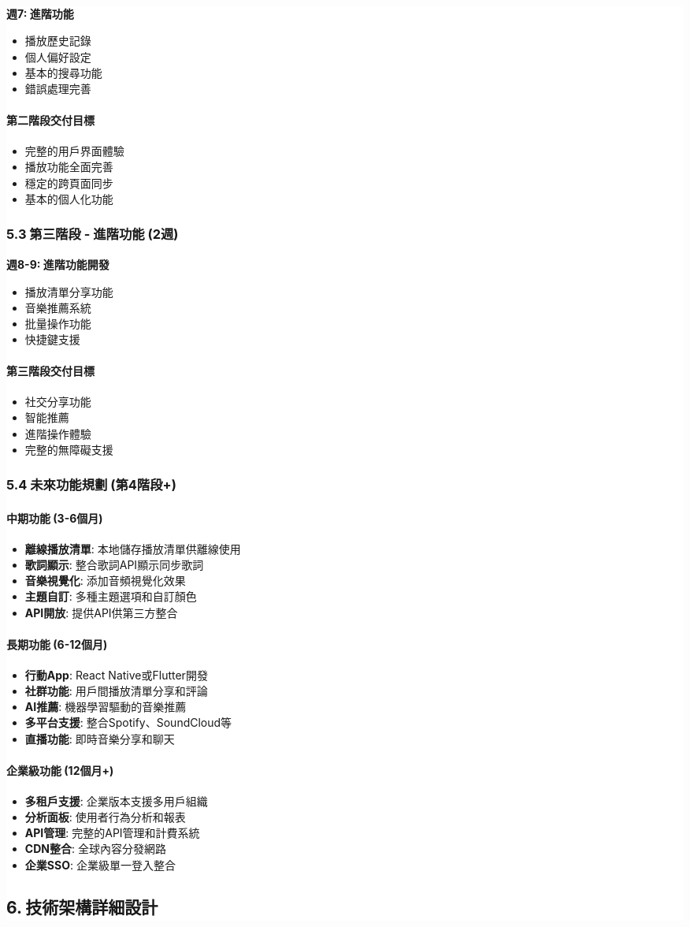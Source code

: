 **週7: 進階功能**
- 播放歷史記錄
- 個人偏好設定
- 基本的搜尋功能
- 錯誤處理完善

#### 第二階段交付目標
- 完整的用戶界面體驗
- 播放功能全面完善
- 穩定的跨頁面同步
- 基本的個人化功能

### 5.3 第三階段 - 進階功能 (2週)

**週8-9: 進階功能開發**
- 播放清單分享功能
- 音樂推薦系統
- 批量操作功能
- 快捷鍵支援

#### 第三階段交付目標
- 社交分享功能
- 智能推薦
- 進階操作體驗
- 完整的無障礙支援

### 5.4 未來功能規劃 (第4階段+)

#### 中期功能 (3-6個月)
- **離線播放清單**: 本地儲存播放清單供離線使用
- **歌詞顯示**: 整合歌詞API顯示同步歌詞
- **音樂視覺化**: 添加音頻視覺化效果
- **主題自訂**: 多種主題選項和自訂顏色
- **API開放**: 提供API供第三方整合

#### 長期功能 (6-12個月)
- **行動App**: React Native或Flutter開發
- **社群功能**: 用戶間播放清單分享和評論
- **AI推薦**: 機器學習驅動的音樂推薦
- **多平台支援**: 整合Spotify、SoundCloud等
- **直播功能**: 即時音樂分享和聊天

#### 企業級功能 (12個月+)
- **多租戶支援**: 企業版本支援多用戶組織
- **分析面板**: 使用者行為分析和報表
- **API管理**: 完整的API管理和計費系統
- **CDN整合**: 全球內容分發網路
- **企業SSO**: 企業級單一登入整合

## 6. 技術架構詳細設計
